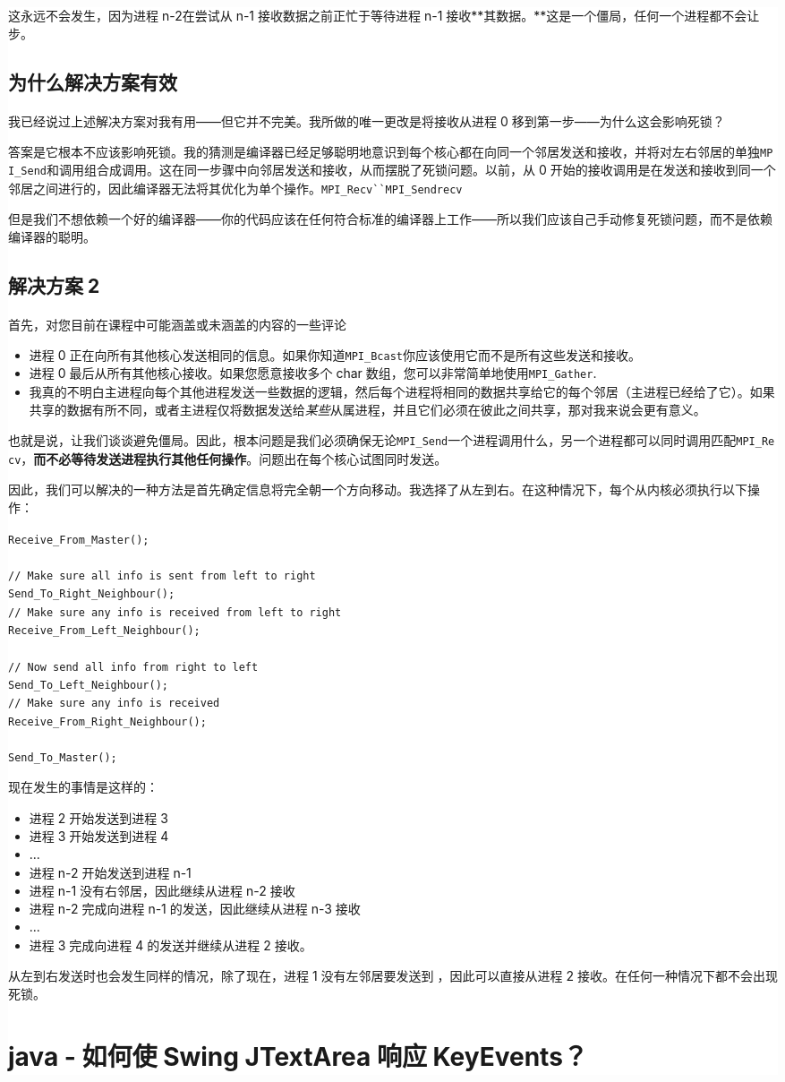 这永远不会发生，因为进程 n-2在尝试从 n-1 接收数据之前正忙于等待进程 n-1 接收**其数据。**这是一个僵局，任何一个进程都不会让步。

## 为什么解决方案有效

我已经说过上述解决方案对我有用——但它并不完美。我所做的唯一更改是将接收从进程 0 移到第一步——为什么这会影响死锁？

答案是它根本不应该影响死锁。我的猜测是编译器已经足够聪明地意识到每个核心都在向同一个邻居发送和接收，并将对左右邻居的单独`MPI_Send`和调用组合成调用。这在同一步骤中向邻居发送和接收，从而摆脱了死锁问题。以前，从 0 开始的接收调用是在发送和接收到同一个邻居之间进行的，因此编译器无法将其优化为单个操作。`MPI_Recv``MPI_Sendrecv`

但是我们不想依赖一个好的编译器——你的代码应该在任何符合标准的编译器上工作——所以我们应该自己手动修复死锁问题，而不是依赖编译器的聪明。

## 解决方案 2

首先，对您目前在课程中可能涵盖或未涵盖的内容的一些评论

*   进程 0 正在向所有其他核心发送相同的信息。如果你知道`MPI_Bcast`你应该使用它而不是所有这些发送和接收。
*   进程 0 最后从所有其他核心接收。如果您愿意接收多个 char 数组，您可以非常简单地使用`MPI_Gather`.
*   我真的不明白主进程向每个其他进程发送一些数据的逻辑，然后每个进程将相同的数据共享给它的每个邻居（主进程已经给了它）。如果共享的数据有所不同，或者主进程仅将数据发送给*某些*从属进程，并且它们必须在彼此之间共享，那对我来说会更有意义。

也就是说，让我们谈谈避免僵局。因此，根本问题是我们必须确保无论`MPI_Send`一个进程调用什么，另一个进程都可以同时调用匹配`MPI_Recv`，**而不必等待发送进程执行其他任何操作**。问题出在每个核心试图同时发送。

因此，我们可以解决的一种方法是首先确定信息将完全朝一个方向移动。我选择了从左到右。在这种情况下，每个从内核必须执行以下操作：

```
Receive_From_Master();

// Make sure all info is sent from left to right
Send_To_Right_Neighbour();
// Make sure any info is received from left to right
Receive_From_Left_Neighbour();

// Now send all info from right to left
Send_To_Left_Neighbour();
// Make sure any info is received 
Receive_From_Right_Neighbour();

Send_To_Master(); 
```

现在发生的事情是这样的：

*   进程 2 开始发送到进程 3
*   进程 3 开始发送到进程 4
*   ...
*   进程 n-2 开始发送到进程 n-1
*   进程 n-1 没有右邻居，因此继续从进程 n-2 接收
*   进程 n-2 完成向进程 n-1 的发送，因此继续从进程 n-3 接收
*   ...
*   进程 3 完成向进程 4 的发送并继续从进程 2 接收。

从左到右发送时也会发生同样的情况，除了现在，进程 1 没有左邻居要发送到 ，因此可以直接从进程 2 接收。在任何一种情况下都不会出现死锁。

# java - 如何使 Swing JTextArea 响应 KeyEvents？

